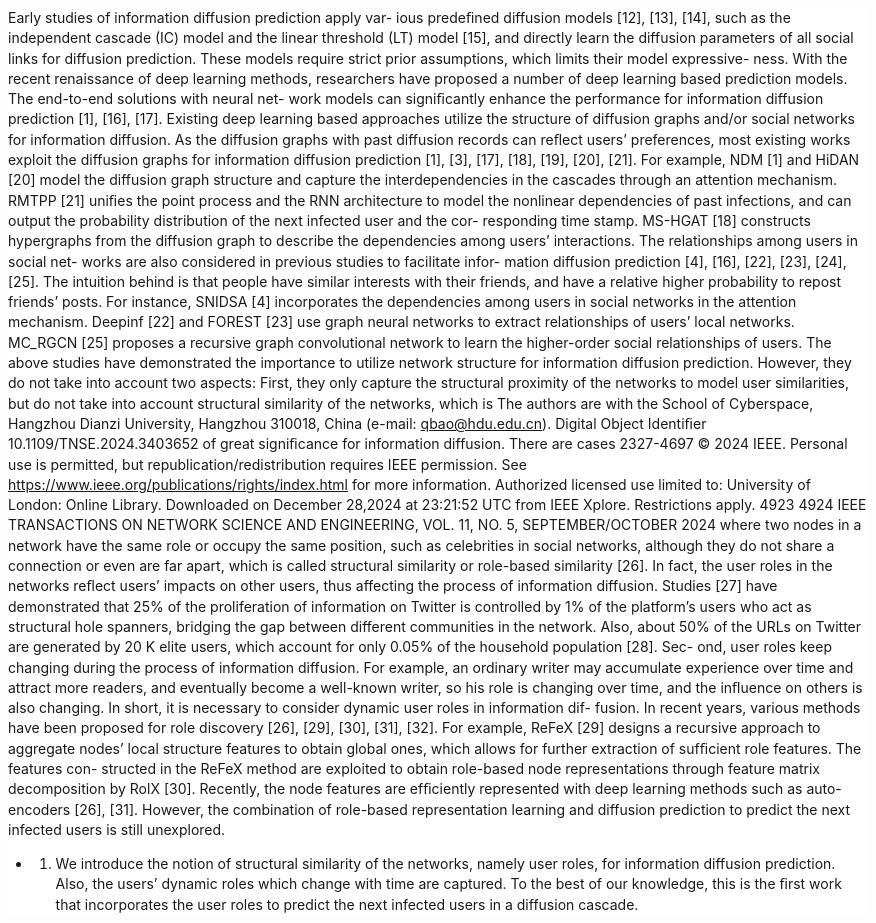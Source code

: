 Early studies of information diffusion prediction apply var- ious predeﬁned diffusion models [12], [13], [14], such as the independent cascade (IC) model and the linear threshold (LT) model [15], and directly learn the diffusion parameters of all social links for diffusion prediction. These models require strict prior assumptions, which limits their model expressive- ness. With the recent renaissance of deep learning methods, researchers have proposed a number of deep learning based prediction models. The end-to-end solutions with neural net- work models can signiﬁcantly enhance the performance for information diffusion prediction [1], [16], [17]. Existing deep learning based approaches utilize the structure of diffusion graphs and/or social networks for information diffusion. As the diffusion graphs with past diffusion records can reﬂect users’ preferences, most existing works exploit the diffusion graphs for information diffusion prediction [1], [3], [17], [18], [19], [20], [21]. For example, NDM [1] and HiDAN [20] model the diffusion graph structure and capture the interdependencies in the cascades through an attention mechanism. RMTPP [21] uniﬁes the point process and the RNN architecture to model the nonlinear dependencies of past infections, and can output the probability distribution of the next infected user and the cor- responding time stamp. MS-HGAT [18] constructs hypergraphs from the diffusion graph to describe the dependencies among users’ interactions. The relationships among users in social net- works are also considered in previous studies to facilitate infor- mation diffusion prediction [4], [16], [22], [23], [24], [25]. The intuition behind is that people have similar interests with their friends, and have a relative higher probability to repost friends’ posts. For instance, SNIDSA [4] incorporates the dependencies among users in social networks in the attention mechanism. Deepinf [22] and FOREST [23] use graph neural networks to extract relationships of users’ local networks. MC_RGCN [25] proposes a recursive graph convolutional network to learn the higher-order social relationships of users. The above studies have demonstrated the importance to utilize network structure for information diffusion prediction. However, they do not take into account two aspects: First, they only capture the structural proximity of the networks to model user similarities, but do not take into account structural similarity of the networks, which is
The authors are with the School of Cyberspace, Hangzhou Dianzi University, Hangzhou 310018, China (e-mail: qbao@hdu.edu.cn).
Digital Object Identiﬁer 10.1109/TNSE.2024.3403652
of great signiﬁcance for information diffusion. There are cases
2327-4697 © 2024 IEEE. Personal use is permitted, but republication/redistribution requires IEEE permission. See https://www.ieee.org/publications/rights/index.html for more information.
Authorized licensed use limited to: University of London: Online Library. Downloaded on December 28,2024 at 23:21:52 UTC from IEEE Xplore. Restrictions apply.
4923
4924
IEEE TRANSACTIONS ON NETWORK SCIENCE AND ENGINEERING, VOL. 11, NO. 5, SEPTEMBER/OCTOBER 2024
where two nodes in a network have the same role or occupy the same position, such as celebrities in social networks, although they do not share a connection or even are far apart, which is called structural similarity or role-based similarity [26]. In fact, the user roles in the networks reﬂect users’ impacts on other users, thus affecting the process of information diffusion. Studies [27] have demonstrated that 25% of the proliferation of information on Twitter is controlled by 1% of the platform’s users who act as structural hole spanners, bridging the gap between different communities in the network. Also, about 50% of the URLs on Twitter are generated by 20 K elite users, which account for only 0.05% of the household population [28]. Sec- ond, user roles keep changing during the process of information diffusion. For example, an ordinary writer may accumulate experience over time and attract more readers, and eventually become a well-known writer, so his role is changing over time, and the inﬂuence on others is also changing. In short, it is necessary to consider dynamic user roles in information dif- fusion. In recent years, various methods have been proposed for role discovery [26], [29], [30], [31], [32]. For example, ReFeX [29] designs a recursive approach to aggregate nodes’ local structure features to obtain global ones, which allows for further extraction of sufﬁcient role features. The features con- structed in the ReFeX method are exploited to obtain role-based node representations through feature matrix decomposition by RolX [30]. Recently, the node features are efﬁciently represented with deep learning methods such as auto-encoders [26], [31]. However, the combination of role-based representation learning and diffusion prediction to predict the next infected users is still unexplored.
- 1) We introduce the notion of structural similarity of the networks, namely user roles, for information diffusion prediction. Also, the users’ dynamic roles which change with time are captured. To the best of our knowledge, this is the ﬁrst work that incorporates the user roles to predict the next infected users in a diffusion cascade.